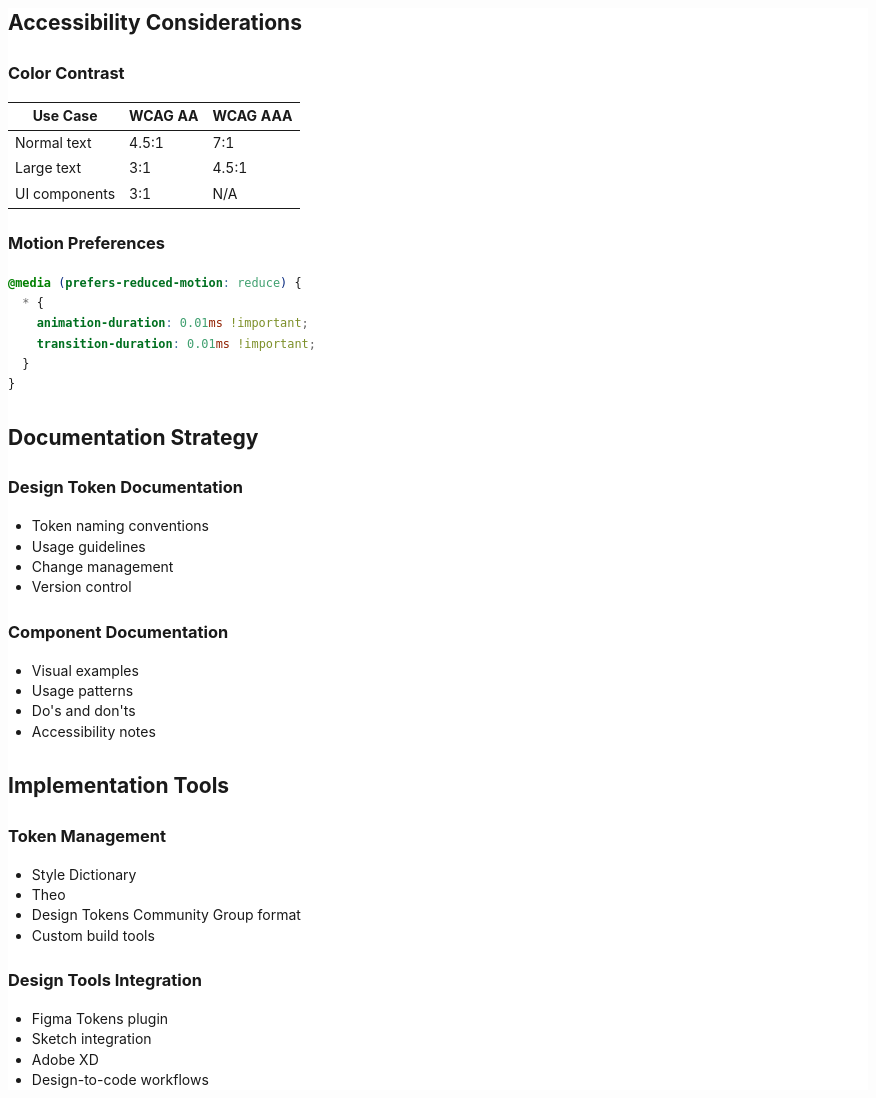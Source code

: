 ## Accessibility Considerations

### Color Contrast
| Use Case | WCAG AA | WCAG AAA |
|----------|---------|----------|
| Normal text | 4.5:1 | 7:1 |
| Large text | 3:1 | 4.5:1 |
| UI components | 3:1 | N/A |

### Motion Preferences
```css
@media (prefers-reduced-motion: reduce) {
  * {
    animation-duration: 0.01ms !important;
    transition-duration: 0.01ms !important;
  }
}
```

## Documentation Strategy

### Design Token Documentation
- Token naming conventions
- Usage guidelines
- Change management
- Version control

### Component Documentation
- Visual examples
- Usage patterns
- Do's and don'ts
- Accessibility notes

## Implementation Tools

### Token Management
- Style Dictionary
- Theo
- Design Tokens Community Group format
- Custom build tools

### Design Tools Integration
- Figma Tokens plugin
- Sketch integration
- Adobe XD
- Design-to-code workflows
